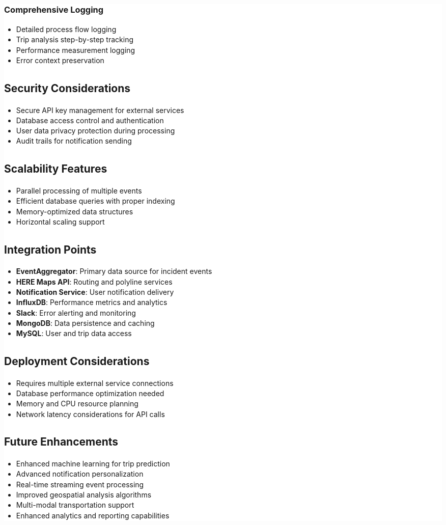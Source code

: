 ### Comprehensive Logging
- Detailed process flow logging
- Trip analysis step-by-step tracking
- Performance measurement logging
- Error context preservation

## Security Considerations
- Secure API key management for external services
- Database access control and authentication
- User data privacy protection during processing
- Audit trails for notification sending

## Scalability Features
- Parallel processing of multiple events
- Efficient database queries with proper indexing
- Memory-optimized data structures
- Horizontal scaling support

## Integration Points
- **EventAggregator**: Primary data source for incident events
- **HERE Maps API**: Routing and polyline services
- **Notification Service**: User notification delivery
- **InfluxDB**: Performance metrics and analytics
- **Slack**: Error alerting and monitoring
- **MongoDB**: Data persistence and caching
- **MySQL**: User and trip data access

## Deployment Considerations
- Requires multiple external service connections
- Database performance optimization needed
- Memory and CPU resource planning
- Network latency considerations for API calls

## Future Enhancements
- Enhanced machine learning for trip prediction
- Advanced notification personalization
- Real-time streaming event processing
- Improved geospatial analysis algorithms
- Multi-modal transportation support
- Enhanced analytics and reporting capabilities
